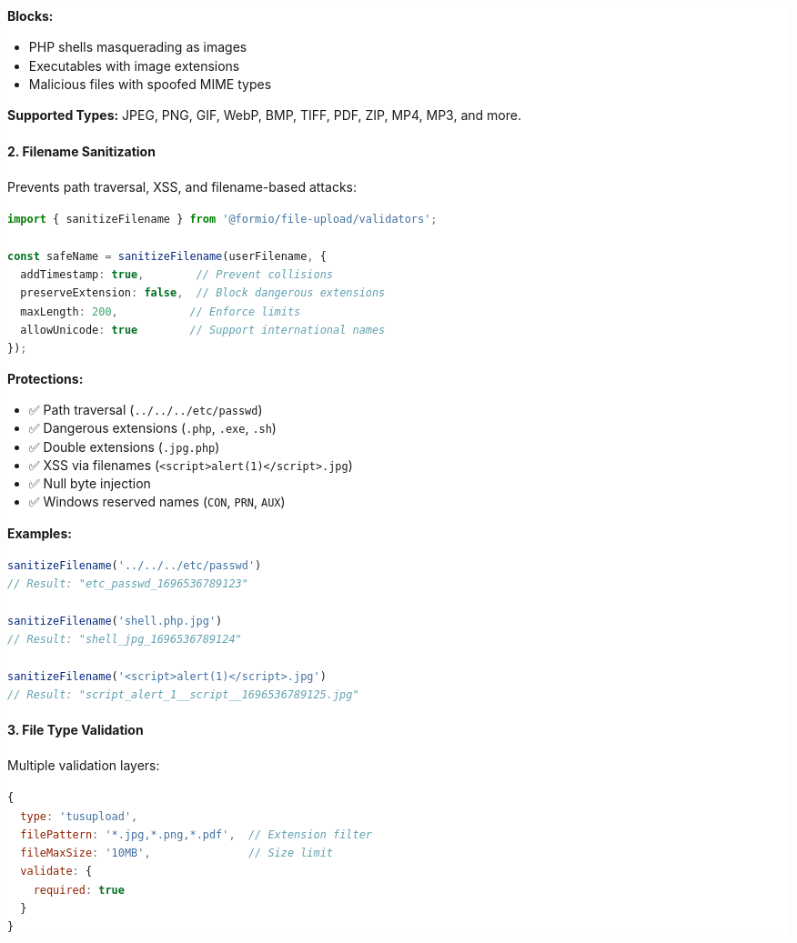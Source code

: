 **Blocks:**
- PHP shells masquerading as images
- Executables with image extensions
- Malicious files with spoofed MIME types

**Supported Types:** JPEG, PNG, GIF, WebP, BMP, TIFF, PDF, ZIP, MP4, MP3, and more.

#### 2. Filename Sanitization

Prevents path traversal, XSS, and filename-based attacks:

```typescript
import { sanitizeFilename } from '@formio/file-upload/validators';

const safeName = sanitizeFilename(userFilename, {
  addTimestamp: true,        // Prevent collisions
  preserveExtension: false,  // Block dangerous extensions
  maxLength: 200,           // Enforce limits
  allowUnicode: true        // Support international names
});
```

**Protections:**
- ✅ Path traversal (`../../../etc/passwd`)
- ✅ Dangerous extensions (`.php`, `.exe`, `.sh`)
- ✅ Double extensions (`.jpg.php`)
- ✅ XSS via filenames (`<script>alert(1)</script>.jpg`)
- ✅ Null byte injection
- ✅ Windows reserved names (`CON`, `PRN`, `AUX`)

**Examples:**
```typescript
sanitizeFilename('../../../etc/passwd')
// Result: "etc_passwd_1696536789123"

sanitizeFilename('shell.php.jpg')
// Result: "shell_jpg_1696536789124"

sanitizeFilename('<script>alert(1)</script>.jpg')
// Result: "script_alert_1__script__1696536789125.jpg"
```

#### 3. File Type Validation

Multiple validation layers:

```javascript
{
  type: 'tusupload',
  filePattern: '*.jpg,*.png,*.pdf',  // Extension filter
  fileMaxSize: '10MB',               // Size limit
  validate: {
    required: true
  }
}
```
